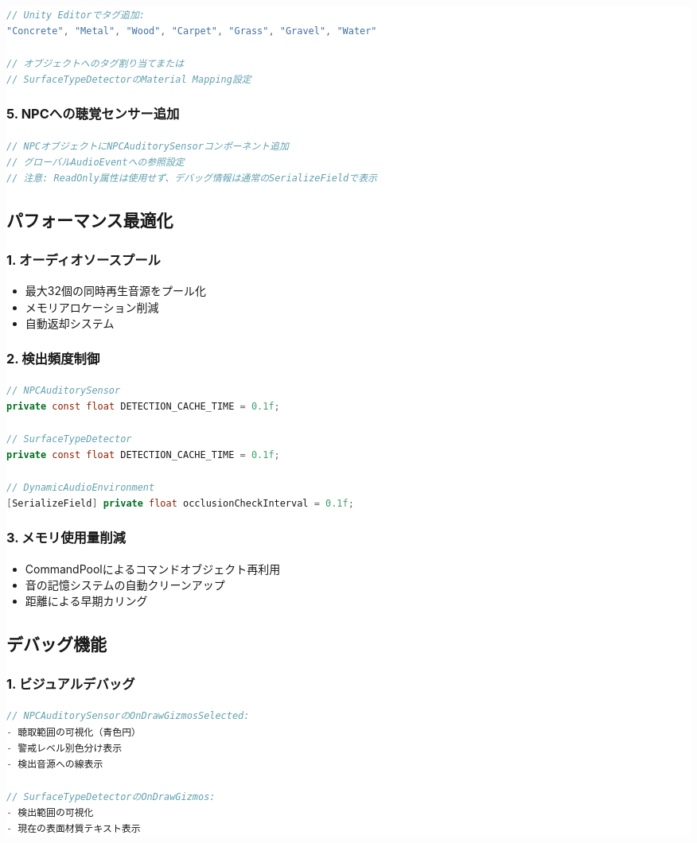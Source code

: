 ```csharp
// Unity Editorでタグ追加:
"Concrete", "Metal", "Wood", "Carpet", "Grass", "Gravel", "Water"

// オブジェクトへのタグ割り当てまたは
// SurfaceTypeDetectorのMaterial Mapping設定
```

### 5. NPCへの聴覚センサー追加

```csharp
// NPCオブジェクトにNPCAuditorySensorコンポーネント追加
// グローバルAudioEventへの参照設定
// 注意: ReadOnly属性は使用せず、デバッグ情報は通常のSerializeFieldで表示
```

## パフォーマンス最適化

### 1. オーディオソースプール

- 最大32個の同時再生音源をプール化
- メモリアロケーション削減
- 自動返却システム

### 2. 検出頻度制御

```csharp
// NPCAuditorySensor
private const float DETECTION_CACHE_TIME = 0.1f;

// SurfaceTypeDetector  
private const float DETECTION_CACHE_TIME = 0.1f;

// DynamicAudioEnvironment
[SerializeField] private float occlusionCheckInterval = 0.1f;
```

### 3. メモリ使用量削減

- CommandPoolによるコマンドオブジェクト再利用
- 音の記憶システムの自動クリーンアップ
- 距離による早期カリング

## デバッグ機能

### 1. ビジュアルデバッグ

```csharp
// NPCAuditorySensorのOnDrawGizmosSelected:
- 聴取範囲の可視化（青色円）
- 警戒レベル別色分け表示
- 検出音源への線表示

// SurfaceTypeDetectorのOnDrawGizmos:  
- 検出範囲の可視化
- 現在の表面材質テキスト表示
```
